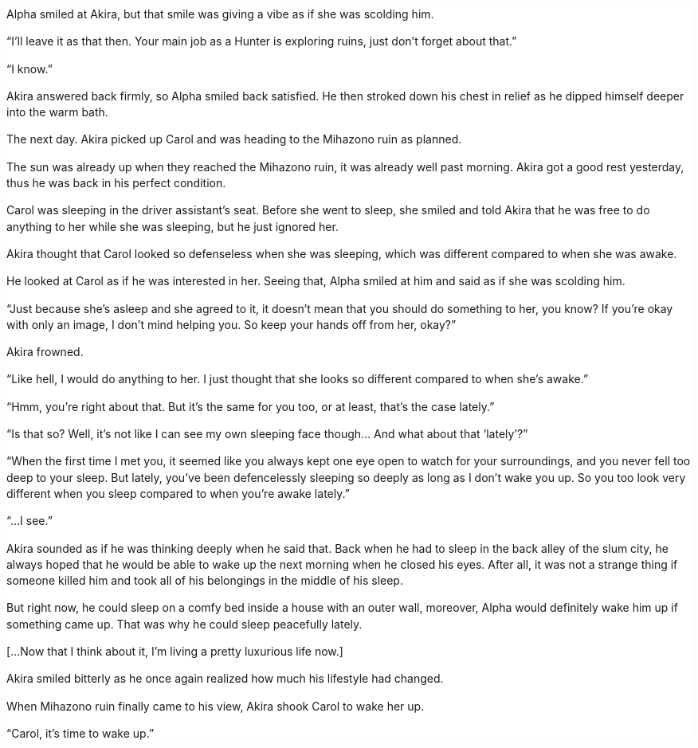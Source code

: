Alpha smiled at Akira, but that smile was giving a vibe as if she was scolding him.

“I’ll leave it as that then. Your main job as a Hunter is exploring ruins, just don’t forget about that.”

“I know.”

Akira answered back firmly, so Alpha smiled back satisfied. He then stroked down his chest in relief as he dipped himself deeper into the warm bath.

The next day. Akira picked up Carol and was heading to the Mihazono ruin as planned.

The sun was already up when they reached the Mihazono ruin, it was already well past morning. Akira got a good rest yesterday, thus he was back in his perfect condition.

Carol was sleeping in the driver assistant’s seat. Before she went to sleep, she smiled and told Akira that he was free to do anything to her while she was sleeping, but he just ignored her.

Akira thought that Carol looked so defenseless when she was sleeping, which was different compared to when she was awake.

He looked at Carol as if he was interested in her. Seeing that, Alpha smiled at him and said as if she was scolding him.

“Just because she’s asleep and she agreed to it, it doesn’t mean that you should do something to her, you know? If you’re okay with only an image, I don’t mind helping you. So keep your hands off from her, okay?”

Akira frowned.

“Like hell, I would do anything to her. I just thought that she looks so different compared to when she’s awake.”

“Hmm, you’re right about that. But it’s the same for you too, or at least, that’s the case lately.”

“Is that so? Well, it’s not like I can see my own sleeping face though… And what about that ‘lately’?”

“When the first time I met you, it seemed like you always kept one eye open to watch for your surroundings, and you never fell too deep to your sleep. But lately, you’ve been defencelessly sleeping so deeply as long as I don’t wake you up. So you too look very different when you sleep compared to when you’re awake lately.”

“…I see.”

Akira sounded as if he was thinking deeply when he said that. Back when he had to sleep in the back alley of the slum city, he always hoped that he would be able to wake up the next morning when he closed his eyes. After all, it was not a strange thing if someone killed him and took all of his belongings in the middle of his sleep.

But right now, he could sleep on a comfy bed inside a house with an outer wall, moreover, Alpha would definitely wake him up if something came up. That was why he could sleep peacefully lately.

[…Now that I think about it, I’m living a pretty luxurious life now.]

Akira smiled bitterly as he once again realized how much his lifestyle had changed.

When Mihazono ruin finally came to his view, Akira shook Carol to wake her up.

“Carol, it’s time to wake up.”
